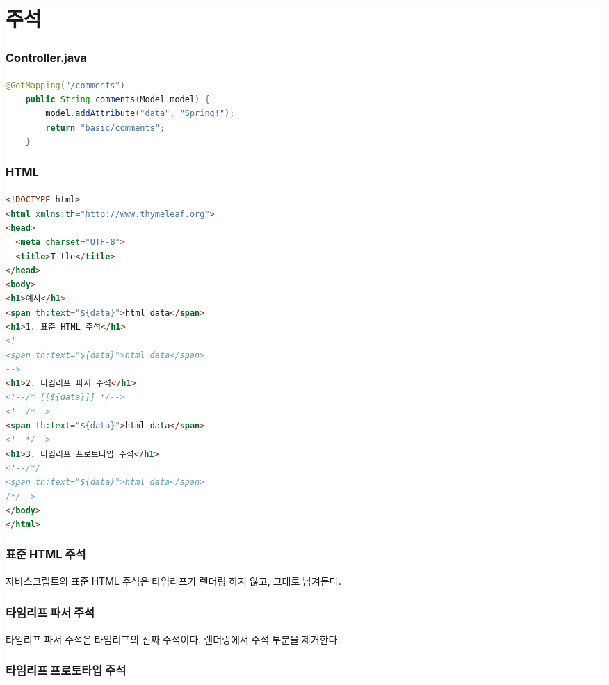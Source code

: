 # 주석

### Controller.java

```java
@GetMapping("/comments")
    public String comments(Model model) {
        model.addAttribute("data", "Spring!");
        return "basic/comments";
    }
```

### HTML

```html
<!DOCTYPE html>
<html xmlns:th="http://www.thymeleaf.org">
<head>
  <meta charset="UTF-8">
  <title>Title</title>
</head>
<body>
<h1>예시</h1>
<span th:text="${data}">html data</span>
<h1>1. 표준 HTML 주석</h1>
<!--
<span th:text="${data}">html data</span>
-->
<h1>2. 타임리프 파서 주석</h1>
<!--/* [[${data}]] */-->
<!--/*-->
<span th:text="${data}">html data</span>
<!--*/-->
<h1>3. 타임리프 프로토타입 주석</h1>
<!--/*/
<span th:text="${data}">html data</span>
/*/-->
</body>
</html>
```

### 표준 HTML 주석

자바스크립트의 표준 HTML 주석은 타임리프가 렌더링 하지 않고, 그대로 남겨둔다.

### 타임리프 파서 주석

타임리프 파서 주석은 타임리프의 진짜 주석이다. 렌더링에서 주석 부분을 제거한다.

### 타임리프 프로토타입 주석
